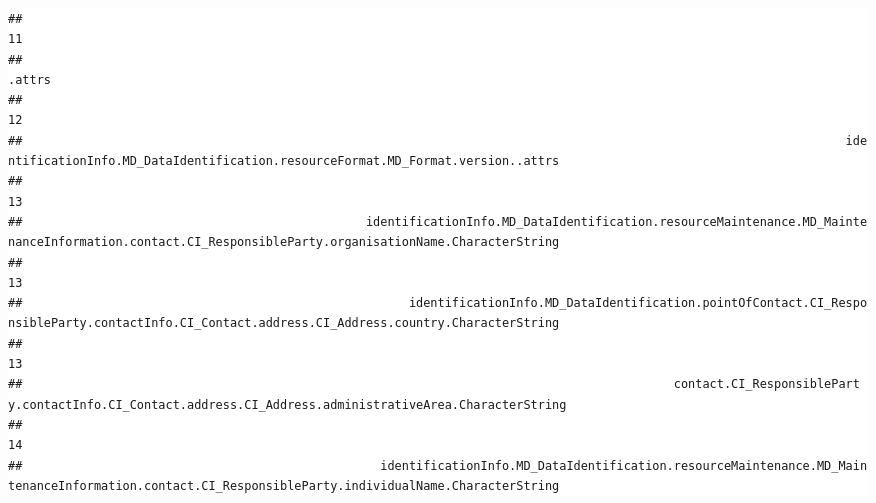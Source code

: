     ##                                                                                                                                                                                                 11 
    ##                                                                                                                                                                                             .attrs 
    ##                                                                                                                                                                                                 12 
    ##                                                                                                                   identificationInfo.MD_DataIdentification.resourceFormat.MD_Format.version..attrs 
    ##                                                                                                                                                                                                 13 
    ##                                                identificationInfo.MD_DataIdentification.resourceMaintenance.MD_MaintenanceInformation.contact.CI_ResponsibleParty.organisationName.CharacterString 
    ##                                                                                                                                                                                                 13 
    ##                                                      identificationInfo.MD_DataIdentification.pointOfContact.CI_ResponsibleParty.contactInfo.CI_Contact.address.CI_Address.country.CharacterString 
    ##                                                                                                                                                                                                 13 
    ##                                                                                           contact.CI_ResponsibleParty.contactInfo.CI_Contact.address.CI_Address.administrativeArea.CharacterString 
    ##                                                                                                                                                                                                 14 
    ##                                                  identificationInfo.MD_DataIdentification.resourceMaintenance.MD_MaintenanceInformation.contact.CI_ResponsibleParty.individualName.CharacterString 